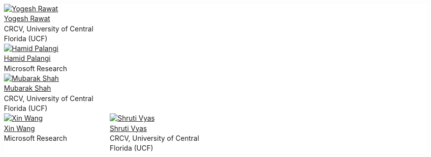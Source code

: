   <div style="width:2.5%">
  </div>
   
  <div style="width:22.5%">
    <a href="https://www.crcv.ucf.edu/person/rawat/">
    <img alt="Yogesh Rawat" src="pics/rawat.jpg">
    </a><br>
  <a href="https://www.crcv.ucf.edu/person/rawat/">Yogesh Rawat</a><br>
    CRCV, University of Central Florida (UCF)
  </div>
  
  <div style="width:2.5%">
  </div>
   
  <div style="width:22.5%">
    <a href="https://www.microsoft.com/en-us/research/people/hpalangi">
    <img alt="Hamid Palangi" src="pics/hamid_palangi.jpg">
    </a><br>
  <a href="https://www.microsoft.com/en-us/research/people/hpalangi">Hamid Palangi</a><br>
    Microsoft Research
  </div>
  
  <div style="width:2.5%">
  </div>
   
  <div style="width:22.5%">
    <a href="https://www.crcv.ucf.edu/person/mubarak-shah">
    <img alt="Mubarak Shah" src="pics/dr_Shah.jpg">
    </a><br>
  <a href="https://www.crcv.ucf.edu/person/mubarak-shah">Mubarak Shah</a><br>
    CRCV, University of Central Florida (UCF)
  </div>
</div>

<div style="display: flex">
  <div style="width:22.5%">
    <a href="https://xinw.ai/">
    <img alt="Xin Wang" src="pics/xinwang.jpg">
    </a><br>
    <a href="https://xinw.ai/">Xin Wang</a><br>
    Microsoft Research
  </div>
  
  <div style="width:2.5%">
  </div>
  
  <div style="width:22.5%">
    <a href="https://scholar.google.com/citations?user=15YqUQUAAAAJ&hl=en&oi=ao">
    <img alt="Shruti Vyas" src="pics/shruti.jpg">
    </a><br>
  <a href="https://scholar.google.com/citations?user=15YqUQUAAAAJ&hl=en&oi=ao">Shruti Vyas</a><br>
    CRCV, University of Central Florida (UCF)
  </div>
